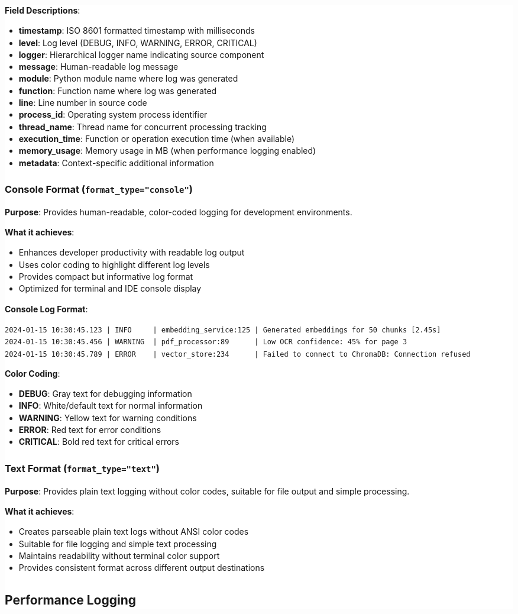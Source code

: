 
**Field Descriptions**:
- **timestamp**: ISO 8601 formatted timestamp with milliseconds
- **level**: Log level (DEBUG, INFO, WARNING, ERROR, CRITICAL)
- **logger**: Hierarchical logger name indicating source component
- **message**: Human-readable log message
- **module**: Python module name where log was generated
- **function**: Function name where log was generated
- **line**: Line number in source code
- **process_id**: Operating system process identifier
- **thread_name**: Thread name for concurrent processing tracking
- **execution_time**: Function or operation execution time (when available)
- **memory_usage**: Memory usage in MB (when performance logging enabled)
- **metadata**: Context-specific additional information

### Console Format (`format_type="console"`)

**Purpose**: Provides human-readable, color-coded logging for development environments.

**What it achieves**:
- Enhances developer productivity with readable log output
- Uses color coding to highlight different log levels
- Provides compact but informative log format
- Optimized for terminal and IDE console display

**Console Log Format**:
```
2024-01-15 10:30:45.123 | INFO     | embedding_service:125 | Generated embeddings for 50 chunks [2.45s]
2024-01-15 10:30:45.456 | WARNING  | pdf_processor:89      | Low OCR confidence: 45% for page 3
2024-01-15 10:30:45.789 | ERROR    | vector_store:234      | Failed to connect to ChromaDB: Connection refused
```

**Color Coding**:
- **DEBUG**: Gray text for debugging information
- **INFO**: White/default text for normal information
- **WARNING**: Yellow text for warning conditions
- **ERROR**: Red text for error conditions
- **CRITICAL**: Bold red text for critical errors

### Text Format (`format_type="text"`)

**Purpose**: Provides plain text logging without color codes, suitable for file output and simple processing.

**What it achieves**:
- Creates parseable plain text logs without ANSI color codes
- Suitable for file logging and simple text processing
- Maintains readability without terminal color support
- Provides consistent format across different output destinations

## Performance Logging
